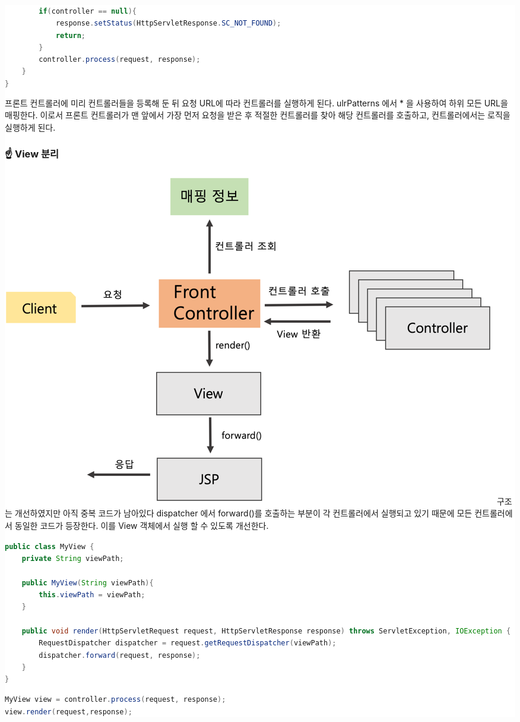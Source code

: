 ```java
        if(controller == null){
            response.setStatus(HttpServletResponse.SC_NOT_FOUND);
            return;
        }
        controller.process(request, response);
    }
}
```
프론트 컨트롤러에 미리 컨트롤러들을 등록해 둔 뒤 요청 URL에 따라 컨트롤러를 실행하게 된다.
ulrPatterns 에서 * 을 사용하여 하위 모든 URL을 매핑한다. 이로서 프론트 컨트롤러가 맨 앞에서 가장 먼저 요청을 받은 후 
적절한 컨트롤러를 찾아 해당 컨트롤러를 호출하고, 컨트롤러에서는 로직을 실행하게 된다.

### ☝️ View 분리
![img_3.png](img/img_3.png)
구조는 개선하였지만 아직 중복 코드가 남아있다 dispatcher 에서 forward()를 호출하는 부분이 각 컨트롤러에서
실행되고 있기 때문에 모든 컨트롤러에서 동일한 코드가 등장한다. 이를 View 객체에서 실행 할 수 있도록 개선한다.

```java
public class MyView {
    private String viewPath;

    public MyView(String viewPath){
        this.viewPath = viewPath;
    }

    public void render(HttpServletRequest request, HttpServletResponse response) throws ServletException, IOException {
        RequestDispatcher dispatcher = request.getRequestDispatcher(viewPath);
        dispatcher.forward(request, response);
    }
}
```
```java
MyView view = controller.process(request, response);
view.render(request,response);
```